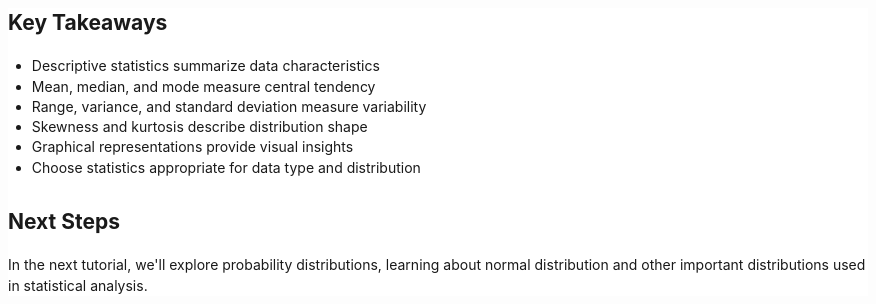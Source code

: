 ## Key Takeaways
- Descriptive statistics summarize data characteristics
- Mean, median, and mode measure central tendency
- Range, variance, and standard deviation measure variability
- Skewness and kurtosis describe distribution shape
- Graphical representations provide visual insights
- Choose statistics appropriate for data type and distribution

## Next Steps
In the next tutorial, we'll explore probability distributions, learning about normal distribution and other important distributions used in statistical analysis.
